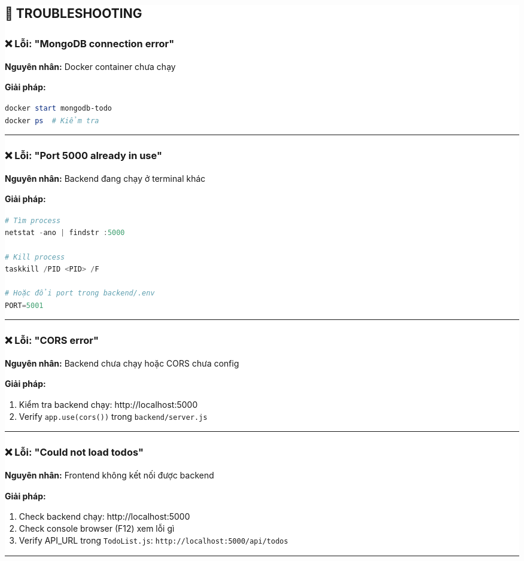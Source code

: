 
## 🐛 TROUBLESHOOTING

### ❌ Lỗi: "MongoDB connection error"

**Nguyên nhân:** Docker container chưa chạy

**Giải pháp:**

```powershell
docker start mongodb-todo
docker ps  # Kiểm tra
```

---

### ❌ Lỗi: "Port 5000 already in use"

**Nguyên nhân:** Backend đang chạy ở terminal khác

**Giải pháp:**

```powershell
# Tìm process
netstat -ano | findstr :5000

# Kill process
taskkill /PID <PID> /F

# Hoặc đổi port trong backend/.env
PORT=5001
```

---

### ❌ Lỗi: "CORS error"

**Nguyên nhân:** Backend chưa chạy hoặc CORS chưa config

**Giải pháp:**

1. Kiểm tra backend chạy: http://localhost:5000
2. Verify `app.use(cors())` trong `backend/server.js`

---

### ❌ Lỗi: "Could not load todos"

**Nguyên nhân:** Frontend không kết nối được backend

**Giải pháp:**

1. Check backend chạy: http://localhost:5000
2. Check console browser (F12) xem lỗi gì
3. Verify API_URL trong `TodoList.js`: `http://localhost:5000/api/todos`

---
